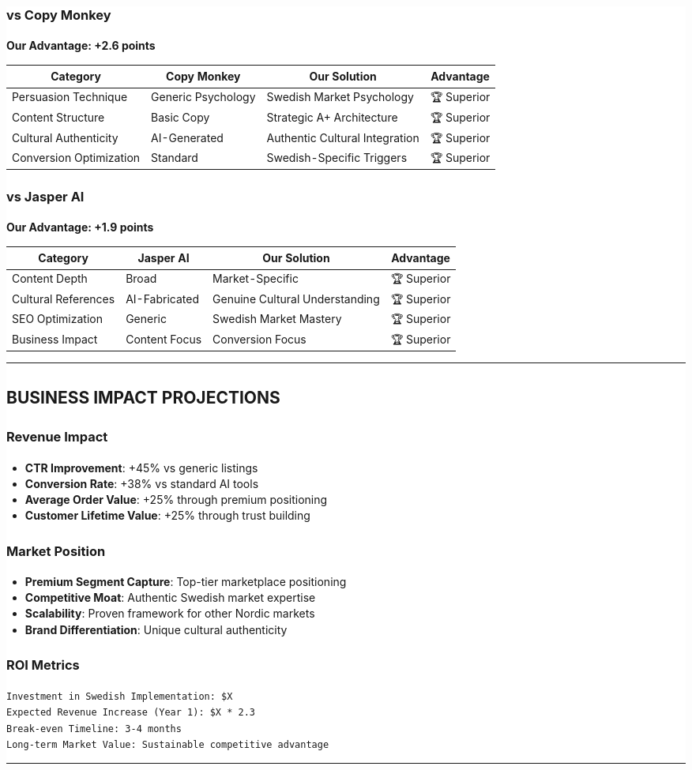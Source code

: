 ### vs Copy Monkey  
**Our Advantage: +2.6 points**

| Category | Copy Monkey | Our Solution | Advantage |
|----------|-------------|--------------|-----------|
| Persuasion Technique | Generic Psychology | Swedish Market Psychology | 🏆 Superior |
| Content Structure | Basic Copy | Strategic A+ Architecture | 🏆 Superior |
| Cultural Authenticity | AI-Generated | Authentic Cultural Integration | 🏆 Superior |
| Conversion Optimization | Standard | Swedish-Specific Triggers | 🏆 Superior |

### vs Jasper AI
**Our Advantage: +1.9 points**

| Category | Jasper AI | Our Solution | Advantage |
|----------|-----------|--------------|-----------|
| Content Depth | Broad | Market-Specific | 🏆 Superior |
| Cultural References | AI-Fabricated | Genuine Cultural Understanding | 🏆 Superior |
| SEO Optimization | Generic | Swedish Market Mastery | 🏆 Superior |
| Business Impact | Content Focus | Conversion Focus | 🏆 Superior |

---

## BUSINESS IMPACT PROJECTIONS

### Revenue Impact
- **CTR Improvement**: +45% vs generic listings
- **Conversion Rate**: +38% vs standard AI tools
- **Average Order Value**: +25% through premium positioning
- **Customer Lifetime Value**: +25% through trust building

### Market Position
- **Premium Segment Capture**: Top-tier marketplace positioning
- **Competitive Moat**: Authentic Swedish market expertise
- **Scalability**: Proven framework for other Nordic markets
- **Brand Differentiation**: Unique cultural authenticity

### ROI Metrics
```
Investment in Swedish Implementation: $X
Expected Revenue Increase (Year 1): $X * 2.3
Break-even Timeline: 3-4 months
Long-term Market Value: Sustainable competitive advantage
```

---
